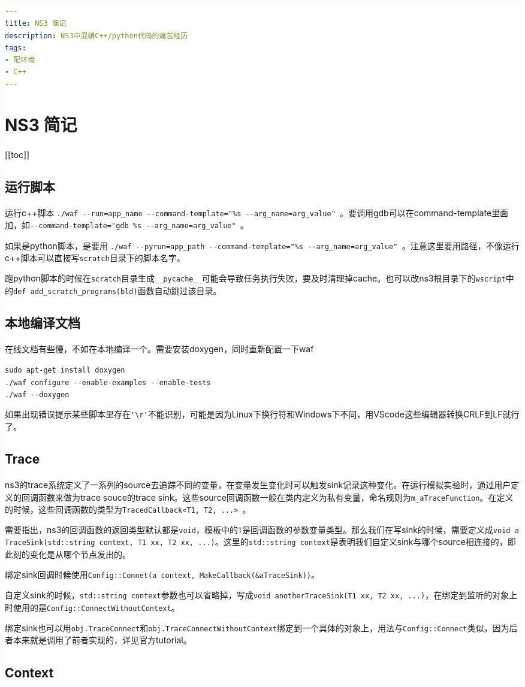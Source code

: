 ```yaml
---
title: NS3 简记
description: NS3中混编C++/python代码的痛苦经历
tags: 
- 配环境
- C++
---
```



# NS3 简记

[[toc]]

## 运行脚本

运行c++脚本 `./waf --run=app_name --command-template="%s --arg_name=arg_value" `。要调用gdb可以在command-template里面加，如`--command-template="gdb %s --arg_name=arg_value" `。

如果是python脚本，是要用 `./waf --pyrun=app_path --command-template="%s --arg_name=arg_value" `。注意这里要用路径，不像运行c++脚本可以直接写`scratch`目录下的脚本名字。

跑python脚本的时候在`scratch`目录生成`__pycache__`可能会导致任务执行失败，要及时清理掉cache。也可以改ns3根目录下的`wscript`中的`def add_scratch_programs(bld)`函数自动跳过该目录。

## 本地编译文档

在线文档有些慢，不如在本地编译一个。需要安装doxygen，同时重新配置一下waf

```shell
sudo apt-get install doxygen
./waf configure --enable-examples --enable-tests
./waf --doxygen
```

如果出现错误提示某些脚本里存在`'\r'`不能识别，可能是因为Linux下换行符和Windows下不同，用VScode这些编辑器转换CRLF到LF就行了。

## Trace

ns3的trace系统定义了一系列的source去追踪不同的变量，在变量发生变化时可以触发sink记录这种变化。在运行模拟实验时，通过用户定义的回调函数来做为trace souce的trace sink。这些source回调函数一般在类内定义为私有变量，命名规则为`m_aTraceFunction`。在定义的时候，这些回调函数的类型为`TracedCallback<T1, T2, ...> `。

需要指出，ns3的回调函数的返回类型默认都是`void`，模板中的`T`是回调函数的参数变量类型。那么我们在写sink的时候，需要定义成`void aTraceSink(std::string context, T1 xx, T2 xx, ...)`。这里的`std::string context`是表明我们自定义sink与哪个source相连接的，即此刻的变化是从哪个节点发出的。

绑定sink回调时候使用`Config::Connet(a context, MakeCallback(&aTraceSink))`。

自定义sink的时候，`std::string context`参数也可以省略掉，写成`void anotherTraceSink(T1 xx, T2 xx, ...)`，在绑定到监听的对象上时使用的是`Config::ConnectWithoutContext`。

绑定sink也可以用`obj.TraceConnect`和`obj.TraceConnectWithoutContext`绑定到一个具体的对象上，用法与`Config::Connect`类似，因为后者本来就是调用了前者实现的，详见官方tutorial。

## Context
